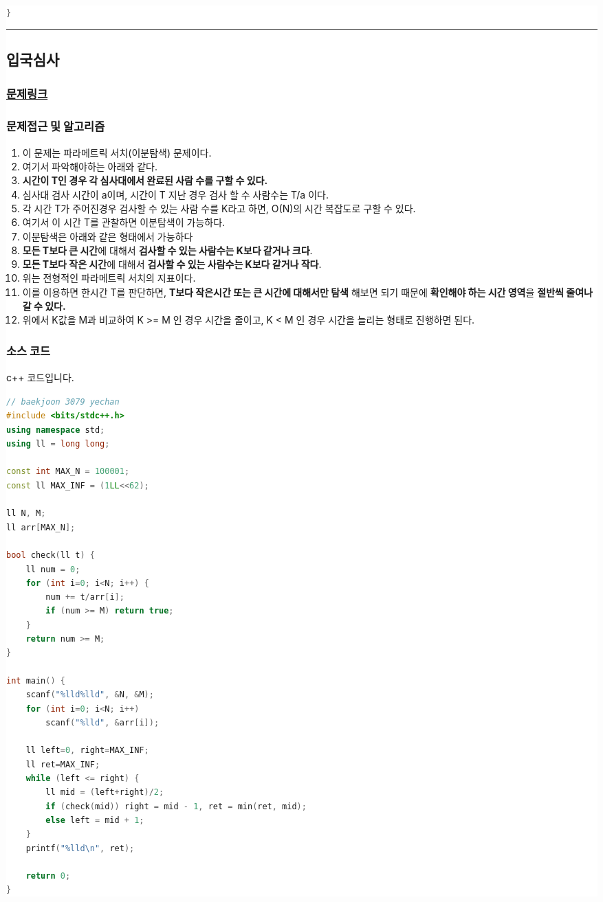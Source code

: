 ```c++
}
```

---

## **입국심사**
### [문제링크](https://www.acmicpc.net/problem/3079)

### 문제접근 및 알고리즘
1. 이 문제는 파라메트릭 서치(이분탐색) 문제이다.
2. 여기서 파악해야하는 아래와 같다.
3. **시간이 T인 경우 각 심사대에서 완료된 사람 수를 구할 수 있다.**
4. 심사대 검사 시간이 a이며, 시간이 T 지난 경우 검사 할 수 사람수는 T/a 이다.
5. 각 시간 T가 주어진경우 검사할 수 있는 사람 수를 K라고 하면, O(N)의 시간 복잡도로 구할 수 있다.
6. 여기서 이 시간 T를 관찰하면 이분탐색이 가능하다.
7. 이분탐색은 아래와 같은 형태에서 가능하다
8. **모든 T보다 큰 시간**에 대해서 **검사할 수 있는 사람수는 K보다 같거나 크다**.
9. **모든 T보다 작은 시간**에 대해서 **검사할 수 있는 사람수는 K보다 같거나 작다**.
10. 위는 전형적인 파라메트릭 서치의 지표이다.
11. 이를 이용하면 한시간 T를 판단하면, **T보다 작은시간 또는 큰 시간에 대해서만 탐색** 해보면 되기 때문에 **확인해야 하는 시간 영역**을 **절반씩 줄여나갈 수 있다.**
12. 위에서 K값을 M과 비교하여 K >= M 인 경우 시간을 줄이고, K < M 인 경우 시간을 늘리는 형태로 진행하면 된다.

### 소스 코드
c++ 코드입니다.
```c++
// baekjoon 3079 yechan
#include <bits/stdc++.h>
using namespace std;
using ll = long long;

const int MAX_N = 100001;
const ll MAX_INF = (1LL<<62);

ll N, M;
ll arr[MAX_N];

bool check(ll t) {
    ll num = 0;
    for (int i=0; i<N; i++) {
        num += t/arr[i];
        if (num >= M) return true;
    }
    return num >= M;
}

int main() {
    scanf("%lld%lld", &N, &M);
    for (int i=0; i<N; i++)
        scanf("%lld", &arr[i]);

    ll left=0, right=MAX_INF;
    ll ret=MAX_INF;
    while (left <= right) {
        ll mid = (left+right)/2;
        if (check(mid)) right = mid - 1, ret = min(ret, mid);
        else left = mid + 1;
    }
    printf("%lld\n", ret);

    return 0;
}
```